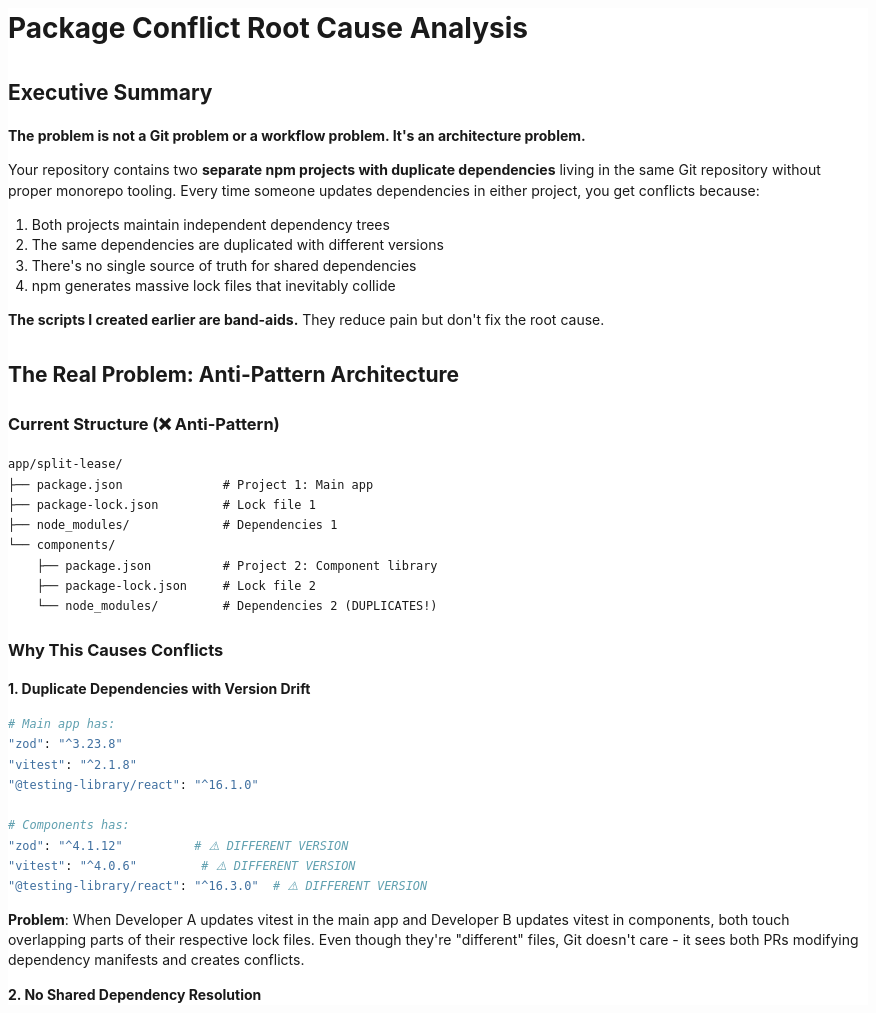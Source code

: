 # Package Conflict Root Cause Analysis

## Executive Summary

**The problem is not a Git problem or a workflow problem. It's an architecture problem.**

Your repository contains two **separate npm projects with duplicate dependencies** living in the same Git repository without proper monorepo tooling. Every time someone updates dependencies in either project, you get conflicts because:

1. Both projects maintain independent dependency trees
2. The same dependencies are duplicated with different versions
3. There's no single source of truth for shared dependencies
4. npm generates massive lock files that inevitably collide

**The scripts I created earlier are band-aids.** They reduce pain but don't fix the root cause.

## The Real Problem: Anti-Pattern Architecture

### Current Structure (❌ Anti-Pattern)

```
app/split-lease/
├── package.json              # Project 1: Main app
├── package-lock.json         # Lock file 1
├── node_modules/             # Dependencies 1
└── components/
    ├── package.json          # Project 2: Component library
    ├── package-lock.json     # Lock file 2
    └── node_modules/         # Dependencies 2 (DUPLICATES!)
```

### Why This Causes Conflicts

**1. Duplicate Dependencies with Version Drift**

```bash
# Main app has:
"zod": "^3.23.8"
"vitest": "^2.1.8"
"@testing-library/react": "^16.1.0"

# Components has:
"zod": "^4.1.12"          # ⚠️ DIFFERENT VERSION
"vitest": "^4.0.6"         # ⚠️ DIFFERENT VERSION
"@testing-library/react": "^16.3.0"  # ⚠️ DIFFERENT VERSION
```

**Problem**: When Developer A updates vitest in the main app and Developer B updates vitest in components, both touch overlapping parts of their respective lock files. Even though they're "different" files, Git doesn't care - it sees both PRs modifying dependency manifests and creates conflicts.

**2. No Shared Dependency Resolution**
